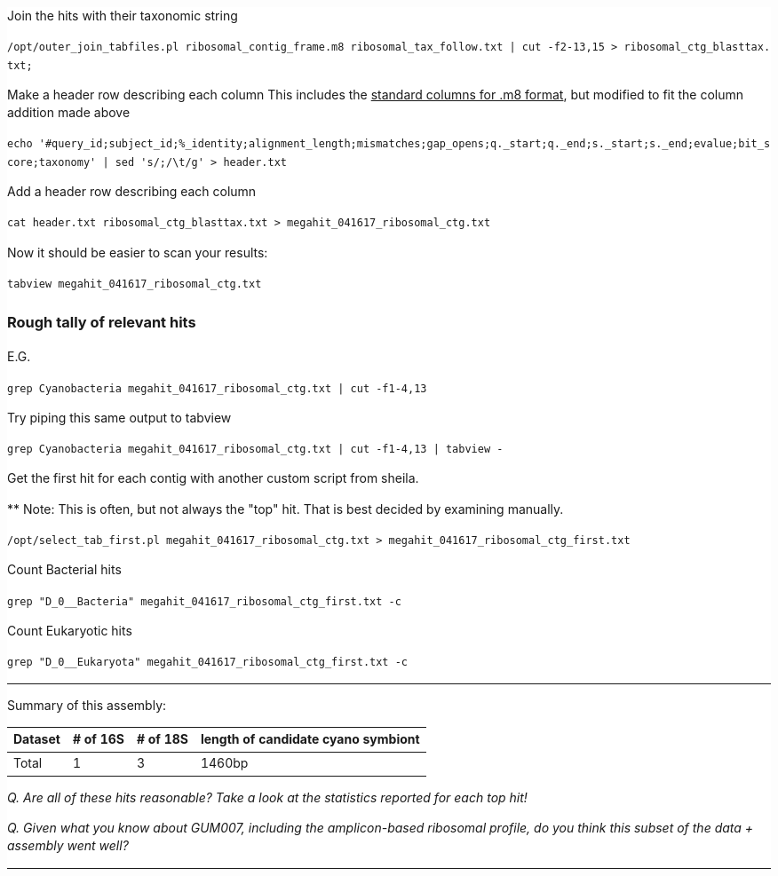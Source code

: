
Join the hits with their taxonomic string

	/opt/outer_join_tabfiles.pl ribosomal_contig_frame.m8 ribosomal_tax_follow.txt | cut -f2-13,15 > ribosomal_ctg_blasttax.txt;


Make a header row describing each column This includes the [standard columns for .m8 format](http://www.pangloss.com/wiki/Blast), but modified to fit the column addition made above


	echo '#query_id;subject_id;%_identity;alignment_length;mismatches;gap_opens;q._start;q._end;s._start;s._end;evalue;bit_score;taxonomy' | sed 's/;/\t/g' > header.txt

Add a header row describing each column

	cat header.txt ribosomal_ctg_blasttax.txt > megahit_041617_ribosomal_ctg.txt

Now it should be easier to scan your results:

	tabview megahit_041617_ribosomal_ctg.txt

### Rough tally of relevant hits

E.G.

```
grep Cyanobacteria megahit_041617_ribosomal_ctg.txt | cut -f1-4,13
```
	
Try piping this same output to tabview
	
	grep Cyanobacteria megahit_041617_ribosomal_ctg.txt | cut -f1-4,13 | tabview -

Get the first hit for each contig with another custom script from sheila.

** Note: 
This is often, but not always the "top" hit. That is best decided by examining manually.

	/opt/select_tab_first.pl megahit_041617_ribosomal_ctg.txt > megahit_041617_ribosomal_ctg_first.txt 
	
Count Bacterial hits 
	
	grep "D_0__Bacteria" megahit_041617_ribosomal_ctg_first.txt -c

Count Eukaryotic hits 

	grep "D_0__Eukaryota" megahit_041617_ribosomal_ctg_first.txt -c

---
Summary of this assembly:
	

|Dataset|# of 16S|# of 18S|length of candidate cyano symbiont|
|-------|--------|--------|----------------------------------|
|Total|1|3| 1460bp|

*Q. Are all of these hits reasonable? Take a look at the statistics reported for each top hit!*

*Q. Given what you know about GUM007, including the amplicon-based ribosomal profile, do you think this subset of the data + assembly went well?*

---


